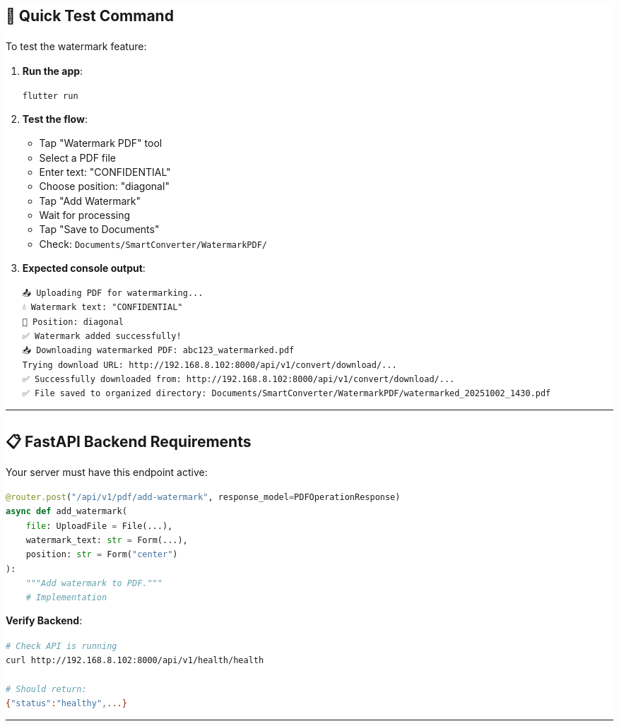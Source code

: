 ## 🎯 **Quick Test Command**

To test the watermark feature:

1. **Run the app**:
   ```bash
   flutter run
   ```

2. **Test the flow**:
   - Tap "Watermark PDF" tool
   - Select a PDF file
   - Enter text: "CONFIDENTIAL"
   - Choose position: "diagonal"
   - Tap "Add Watermark"
   - Wait for processing
   - Tap "Save to Documents"
   - Check: `Documents/SmartConverter/WatermarkPDF/`

3. **Expected console output**:
   ```
   📤 Uploading PDF for watermarking...
   💧 Watermark text: "CONFIDENTIAL"
   📍 Position: diagonal
   ✅ Watermark added successfully!
   📥 Downloading watermarked PDF: abc123_watermarked.pdf
   Trying download URL: http://192.168.8.102:8000/api/v1/convert/download/...
   ✅ Successfully downloaded from: http://192.168.8.102:8000/api/v1/convert/download/...
   ✅ File saved to organized directory: Documents/SmartConverter/WatermarkPDF/watermarked_20251002_1430.pdf
   ```

---

## 📋 **FastAPI Backend Requirements**

Your server must have this endpoint active:

```python
@router.post("/api/v1/pdf/add-watermark", response_model=PDFOperationResponse)
async def add_watermark(
    file: UploadFile = File(...),
    watermark_text: str = Form(...),
    position: str = Form("center")
):
    """Add watermark to PDF."""
    # Implementation
```

**Verify Backend**:
```bash
# Check API is running
curl http://192.168.8.102:8000/api/v1/health/health

# Should return:
{"status":"healthy",...}
```

---